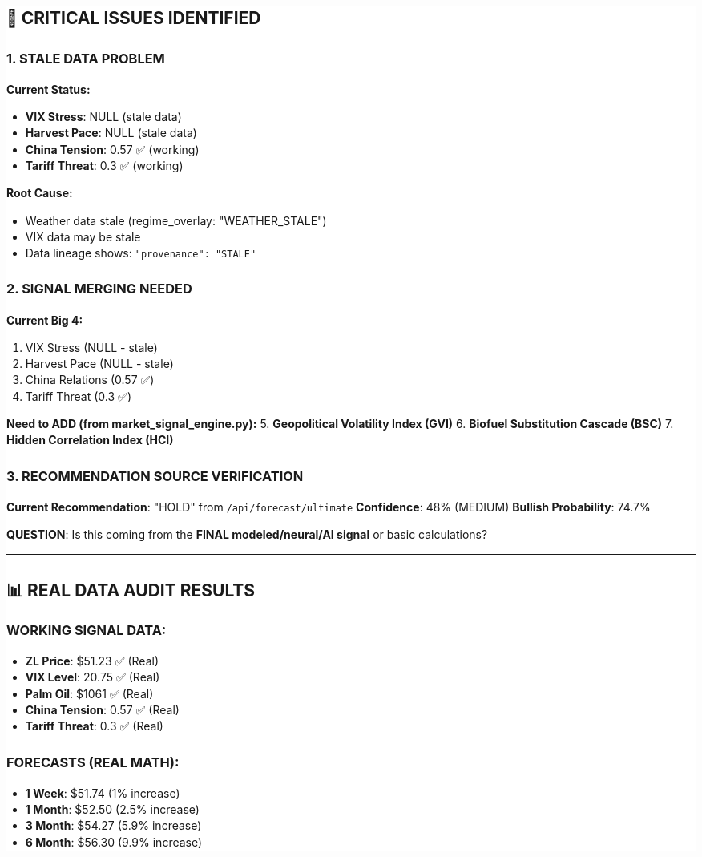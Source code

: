 
## 🚨 **CRITICAL ISSUES IDENTIFIED**

### **1. STALE DATA PROBLEM**
**Current Status:**
- **VIX Stress**: NULL (stale data)
- **Harvest Pace**: NULL (stale data)
- **China Tension**: 0.57 ✅ (working)
- **Tariff Threat**: 0.3 ✅ (working)

**Root Cause:**
- Weather data stale (regime_overlay: "WEATHER_STALE")
- VIX data may be stale
- Data lineage shows: `"provenance": "STALE"`

### **2. SIGNAL MERGING NEEDED**
**Current Big 4:**
1. VIX Stress (NULL - stale)
2. Harvest Pace (NULL - stale)
3. China Relations (0.57 ✅)
4. Tariff Threat (0.3 ✅)

**Need to ADD (from market_signal_engine.py):**
5. **Geopolitical Volatility Index (GVI)**
6. **Biofuel Substitution Cascade (BSC)**
7. **Hidden Correlation Index (HCI)**

### **3. RECOMMENDATION SOURCE VERIFICATION**
**Current Recommendation**: "HOLD" from `/api/forecast/ultimate`
**Confidence**: 48% (MEDIUM)
**Bullish Probability**: 74.7%

**QUESTION**: Is this coming from the **FINAL modeled/neural/AI signal** or basic calculations?

---

## 📊 **REAL DATA AUDIT RESULTS**

### **WORKING SIGNAL DATA:**
- **ZL Price**: $51.23 ✅ (Real)
- **VIX Level**: 20.75 ✅ (Real)
- **Palm Oil**: $1061 ✅ (Real)
- **China Tension**: 0.57 ✅ (Real)
- **Tariff Threat**: 0.3 ✅ (Real)

### **FORECASTS (REAL MATH):**
- **1 Week**: $51.74 (1% increase)
- **1 Month**: $52.50 (2.5% increase)
- **3 Month**: $54.27 (5.9% increase)
- **6 Month**: $56.30 (9.9% increase)
